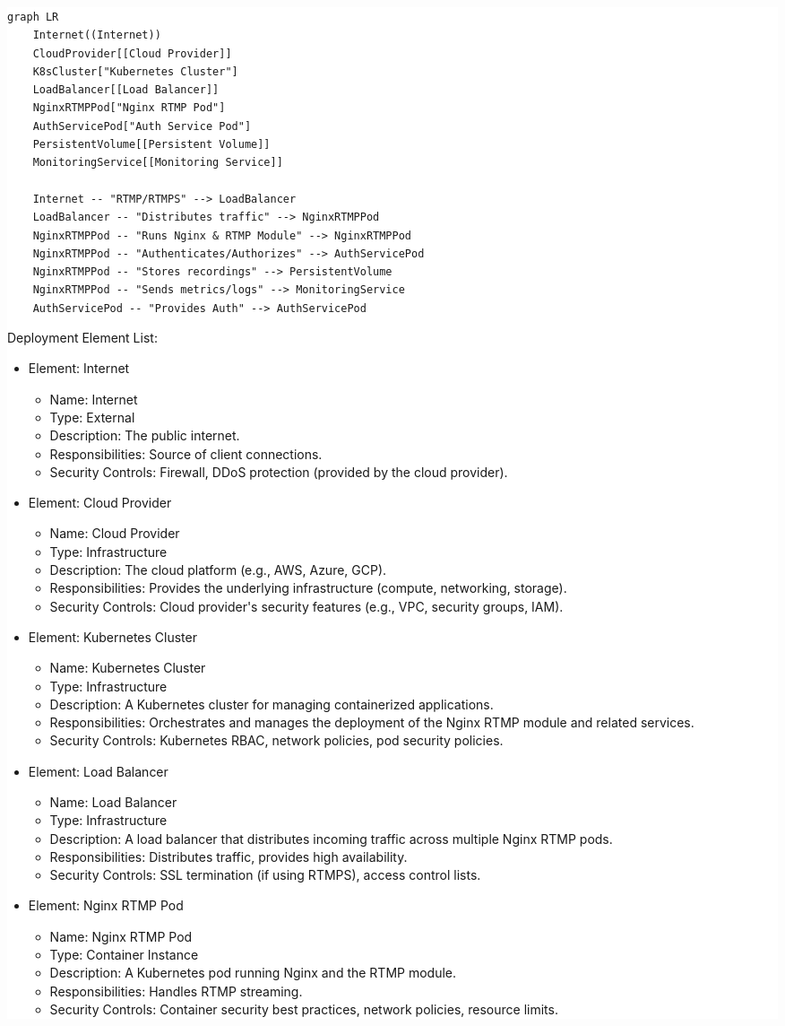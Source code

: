 ```mermaid
graph LR
    Internet((Internet))
    CloudProvider[[Cloud Provider]]
    K8sCluster["Kubernetes Cluster"]
    LoadBalancer[[Load Balancer]]
    NginxRTMPPod["Nginx RTMP Pod"]
    AuthServicePod["Auth Service Pod"]
    PersistentVolume[[Persistent Volume]]
    MonitoringService[[Monitoring Service]]

    Internet -- "RTMP/RTMPS" --> LoadBalancer
    LoadBalancer -- "Distributes traffic" --> NginxRTMPPod
    NginxRTMPPod -- "Runs Nginx & RTMP Module" --> NginxRTMPPod
    NginxRTMPPod -- "Authenticates/Authorizes" --> AuthServicePod
    NginxRTMPPod -- "Stores recordings" --> PersistentVolume
    NginxRTMPPod -- "Sends metrics/logs" --> MonitoringService
    AuthServicePod -- "Provides Auth" --> AuthServicePod
```

Deployment Element List:

*   Element: Internet
    *   Name: Internet
    *   Type: External
    *   Description: The public internet.
    *   Responsibilities:  Source of client connections.
    *   Security Controls:  Firewall, DDoS protection (provided by the cloud provider).

*   Element: Cloud Provider
    *   Name: Cloud Provider
    *   Type: Infrastructure
    *   Description:  The cloud platform (e.g., AWS, Azure, GCP).
    *   Responsibilities: Provides the underlying infrastructure (compute, networking, storage).
    *   Security Controls: Cloud provider's security features (e.g., VPC, security groups, IAM).

*   Element: Kubernetes Cluster
    *   Name: Kubernetes Cluster
    *   Type: Infrastructure
    *   Description:  A Kubernetes cluster for managing containerized applications.
    *   Responsibilities: Orchestrates and manages the deployment of the Nginx RTMP module and related services.
    *   Security Controls: Kubernetes RBAC, network policies, pod security policies.

*   Element: Load Balancer
    *   Name: Load Balancer
    *   Type: Infrastructure
    *   Description: A load balancer that distributes incoming traffic across multiple Nginx RTMP pods.
    *   Responsibilities: Distributes traffic, provides high availability.
    *   Security Controls:  SSL termination (if using RTMPS), access control lists.

*   Element: Nginx RTMP Pod
    *   Name: Nginx RTMP Pod
    *   Type: Container Instance
    *   Description: A Kubernetes pod running Nginx and the RTMP module.
    *   Responsibilities: Handles RTMP streaming.
    *   Security Controls:  Container security best practices, network policies, resource limits.
